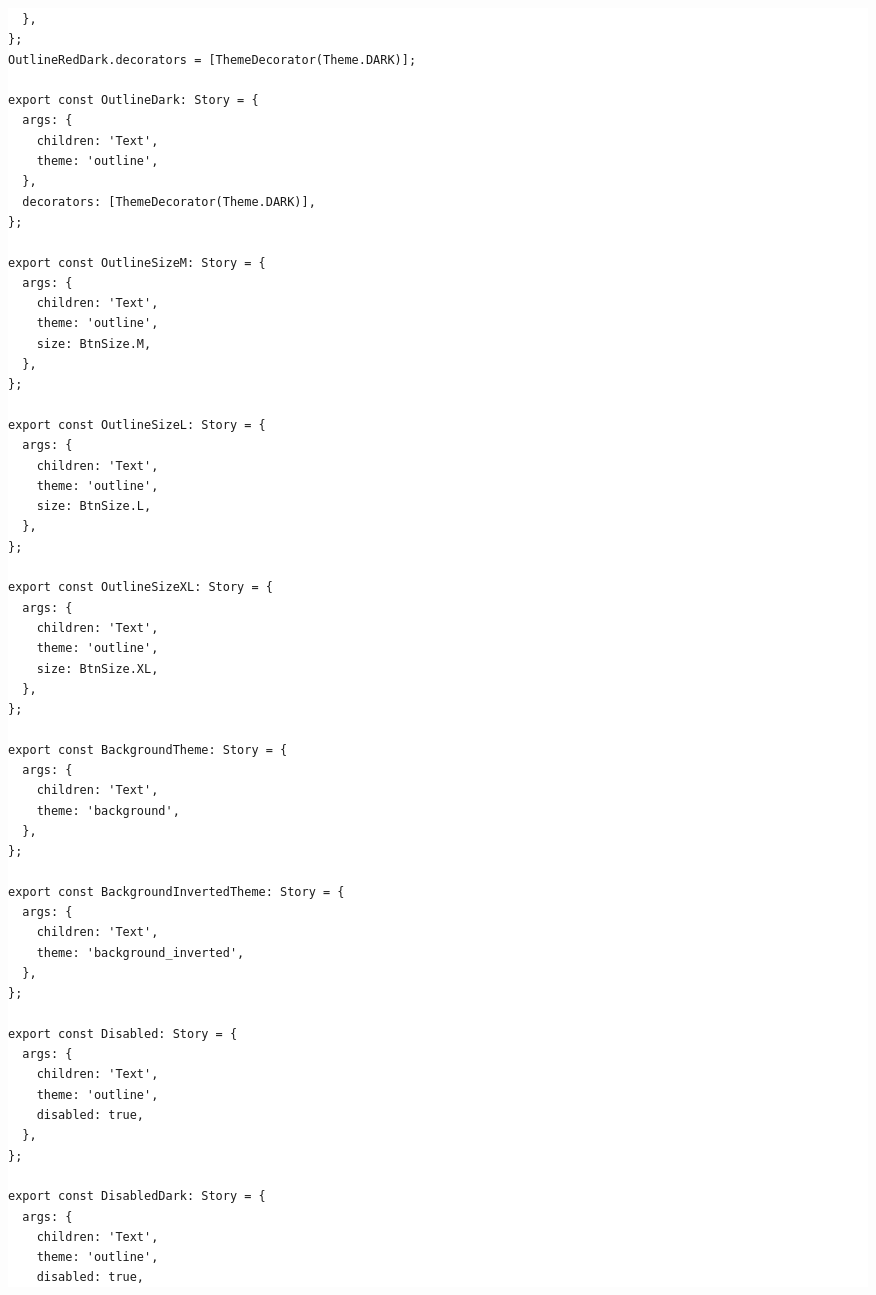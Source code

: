 ```tsx
  },
};
OutlineRedDark.decorators = [ThemeDecorator(Theme.DARK)];

export const OutlineDark: Story = {
  args: {
    children: 'Text',
    theme: 'outline',
  },
  decorators: [ThemeDecorator(Theme.DARK)],
};

export const OutlineSizeM: Story = {
  args: {
    children: 'Text',
    theme: 'outline',
    size: BtnSize.M,
  },
};

export const OutlineSizeL: Story = {
  args: {
    children: 'Text',
    theme: 'outline',
    size: BtnSize.L,
  },
};

export const OutlineSizeXL: Story = {
  args: {
    children: 'Text',
    theme: 'outline',
    size: BtnSize.XL,
  },
};

export const BackgroundTheme: Story = {
  args: {
    children: 'Text',
    theme: 'background',
  },
};

export const BackgroundInvertedTheme: Story = {
  args: {
    children: 'Text',
    theme: 'background_inverted',
  },
};

export const Disabled: Story = {
  args: {
    children: 'Text',
    theme: 'outline',
    disabled: true,
  },
};

export const DisabledDark: Story = {
  args: {
    children: 'Text',
    theme: 'outline',
    disabled: true,
```
